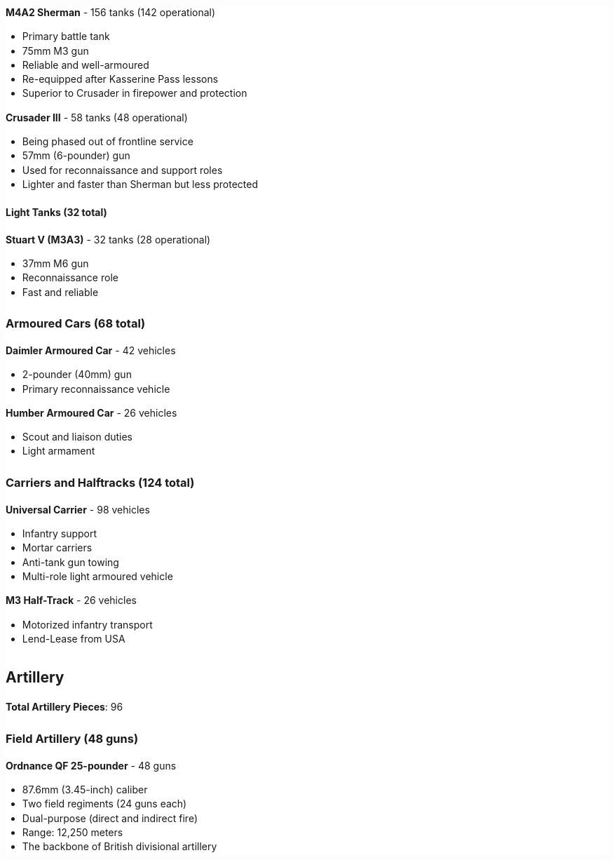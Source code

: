 **M4A2 Sherman** - 156 tanks (142 operational)
- Primary battle tank
- 75mm M3 gun
- Reliable and well-armoured
- Re-equipped after Kasserine Pass lessons
- Superior to Crusader in firepower and protection

**Crusader III** - 58 tanks (48 operational)
- Being phased out of frontline service
- 57mm (6-pounder) gun
- Used for reconnaissance and support roles
- Lighter and faster than Sherman but less protected

#### Light Tanks (32 total)

**Stuart V (M3A3)** - 32 tanks (28 operational)
- 37mm M6 gun
- Reconnaissance role
- Fast and reliable

### Armoured Cars (68 total)

**Daimler Armoured Car** - 42 vehicles
- 2-pounder (40mm) gun
- Primary reconnaissance vehicle

**Humber Armoured Car** - 26 vehicles
- Scout and liaison duties
- Light armament

### Carriers and Halftracks (124 total)

**Universal Carrier** - 98 vehicles
- Infantry support
- Mortar carriers
- Anti-tank gun towing
- Multi-role light armoured vehicle

**M3 Half-Track** - 26 vehicles
- Motorized infantry transport
- Lend-Lease from USA

## Artillery

**Total Artillery Pieces**: 96

### Field Artillery (48 guns)

**Ordnance QF 25-pounder** - 48 guns
- 87.6mm (3.45-inch) caliber
- Two field regiments (24 guns each)
- Dual-purpose (direct and indirect fire)
- Range: 12,250 meters
- The backbone of British divisional artillery
